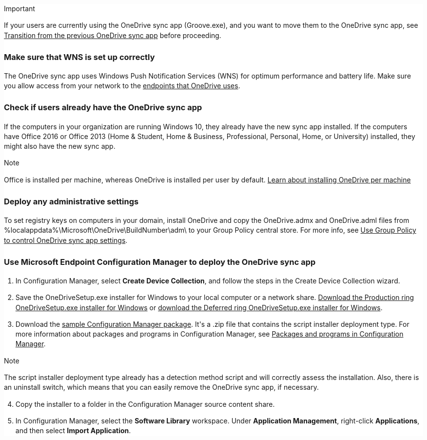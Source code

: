 > [!IMPORTANT]
> If your users are currently using the OneDrive sync app (Groove.exe), and you want to move them to the OneDrive sync app, see [Transition from the previous OneDrive sync app](transition-from-previous-sync-client.md) before proceeding.  

### Make sure that WNS is set up correctly

The OneDrive sync app uses Windows Push Notification Services (WNS) for optimum performance and battery life. Make sure you allow access from your network to the [endpoints that OneDrive uses](/office365/enterprise/urls-and-ip-address-ranges#sharepoint-online-and-onedrive-for-business).
 
### Check if users already have the OneDrive sync app

If the computers in your organization are running Windows 10, they already have the new sync app installed. If the computers have Office 2016 or Office 2013 (Home &amp; Student, Home &amp; Business, Professional, Personal, Home, or University) installed, they might also have the new sync app. 

> [!NOTE]
> Office is installed per machine, whereas OneDrive is installed per user by default. [Learn about installing OneDrive per machine](per-machine-installation.md)
  
### Deploy any administrative settings

To set registry keys on computers in your domain, install OneDrive and copy the OneDrive.admx and OneDrive.adml files from %localappdata%\Microsoft\OneDrive\BuildNumber\adm\ to your Group Policy central store. For more info, see [Use Group Policy to control OneDrive sync app settings](use-group-policy.md).
  
### Use Microsoft Endpoint Configuration Manager to deploy the OneDrive sync app

1. In Configuration Manager, select **Create Device Collection**, and follow the steps in the Create Device Collection wizard. 

2. Save the OneDriveSetup.exe installer for Windows to your local computer or a network share. [Download the Production ring OneDriveSetup.exe installer for Windows](https://go.microsoft.com/fwlink/?linkid=844652) or [download the Deferred ring OneDriveSetup.exe installer for Windows](https://go.microsoft.com/fwlink/p/?linkid=860987). 
  
3. Download the [sample Configuration Manager package](https://go.microsoft.com/fwlink/p/?LinkId=824069). It's a .zip file that contains the script installer deployment type. For more information about packages and programs in Configuration Manager, see [Packages and programs in Configuration Manager](/configmgr/apps/deploy-use/packages-and-programs).

> [!NOTE]
> The script installer deployment type already has a detection method script and will correctly assess the installation. Also, there is an uninstall switch, which means that you can easily remove the OneDrive sync app, if necessary.

  
4. Copy the installer to a folder in the Configuration Manager source content share. 

5. In Configuration Manager, select the **Software Library** workspace. Under **Application Management**, right-click **Applications**, and then select **Import Application**. 
